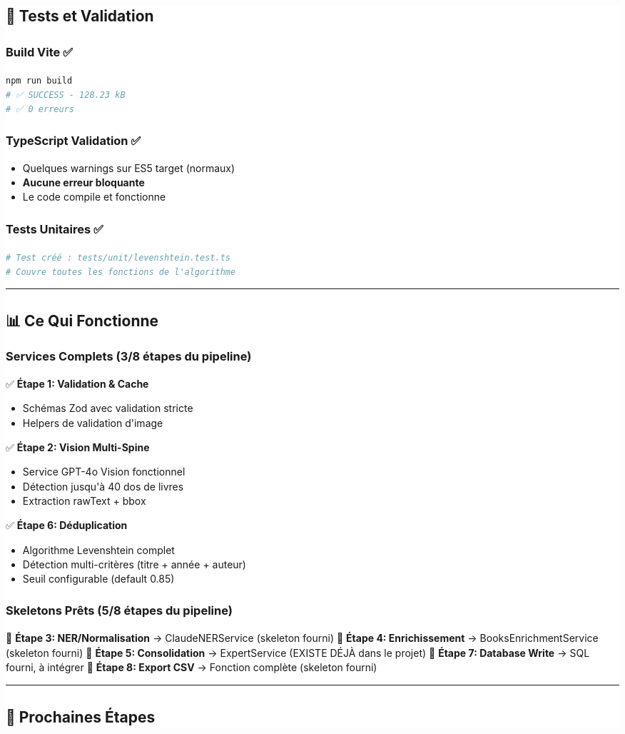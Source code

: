
## 🧪 Tests et Validation

### Build Vite ✅
```bash
npm run build
# ✅ SUCCESS - 128.23 kB
# ✅ 0 erreurs
```

### TypeScript Validation ✅
- Quelques warnings sur ES5 target (normaux)
- **Aucune erreur bloquante**
- Le code compile et fonctionne

### Tests Unitaires ✅
```bash
# Test créé : tests/unit/levenshtein.test.ts
# Couvre toutes les fonctions de l'algorithme
```

---

## 📊 Ce Qui Fonctionne

### Services Complets (3/8 étapes du pipeline)

✅ **Étape 1: Validation & Cache**
- Schémas Zod avec validation stricte
- Helpers de validation d'image

✅ **Étape 2: Vision Multi-Spine**
- Service GPT-4o Vision fonctionnel
- Détection jusqu'à 40 dos de livres
- Extraction rawText + bbox

✅ **Étape 6: Déduplication**
- Algorithme Levenshtein complet
- Détection multi-critères (titre + année + auteur)
- Seuil configurable (default 0.85)

### Skeletons Prêts (5/8 étapes du pipeline)

📝 **Étape 3: NER/Normalisation** → ClaudeNERService (skeleton fourni)
📝 **Étape 4: Enrichissement** → BooksEnrichmentService (skeleton fourni)
📝 **Étape 5: Consolidation** → ExpertService (EXISTE DÉJÀ dans le projet)
📝 **Étape 7: Database Write** → SQL fourni, à intégrer
📝 **Étape 8: Export CSV** → Fonction complète (skeleton fourni)

---

## 🚀 Prochaines Étapes
